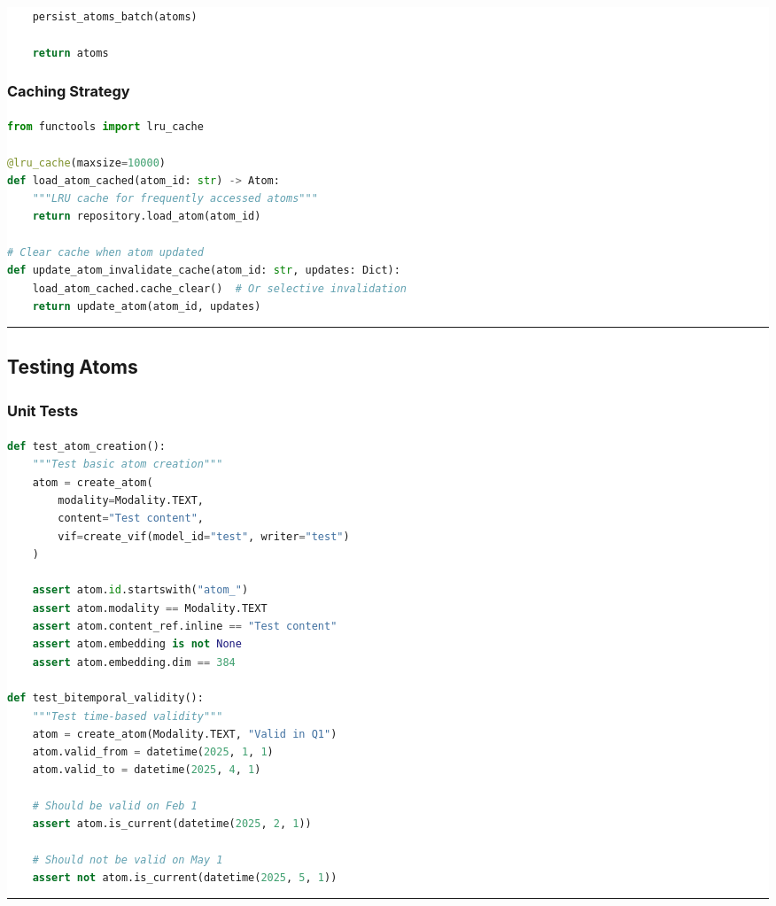 ```python
    persist_atoms_batch(atoms)
    
    return atoms
```

### Caching Strategy

```python
from functools import lru_cache

@lru_cache(maxsize=10000)
def load_atom_cached(atom_id: str) -> Atom:
    """LRU cache for frequently accessed atoms"""
    return repository.load_atom(atom_id)

# Clear cache when atom updated
def update_atom_invalidate_cache(atom_id: str, updates: Dict):
    load_atom_cached.cache_clear()  # Or selective invalidation
    return update_atom(atom_id, updates)
```

---

## Testing Atoms

### Unit Tests

```python
def test_atom_creation():
    """Test basic atom creation"""
    atom = create_atom(
        modality=Modality.TEXT,
        content="Test content",
        vif=create_vif(model_id="test", writer="test")
    )
    
    assert atom.id.startswith("atom_")
    assert atom.modality == Modality.TEXT
    assert atom.content_ref.inline == "Test content"
    assert atom.embedding is not None
    assert atom.embedding.dim == 384

def test_bitemporal_validity():
    """Test time-based validity"""
    atom = create_atom(Modality.TEXT, "Valid in Q1")
    atom.valid_from = datetime(2025, 1, 1)
    atom.valid_to = datetime(2025, 4, 1)
    
    # Should be valid on Feb 1
    assert atom.is_current(datetime(2025, 2, 1))
    
    # Should not be valid on May 1
    assert not atom.is_current(datetime(2025, 5, 1))
```

---